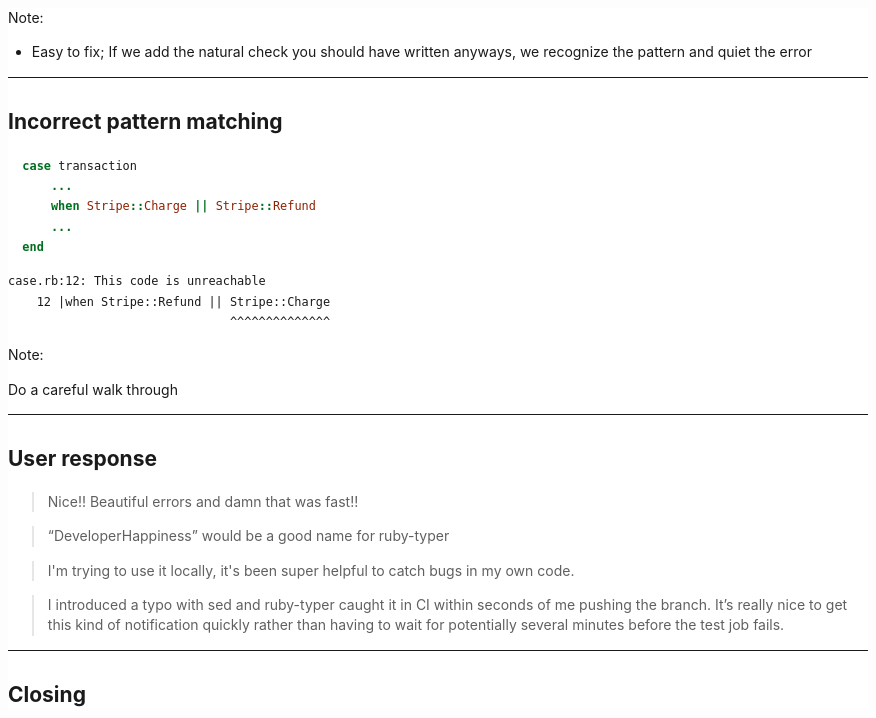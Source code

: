 Note:

- Easy to fix; If we add the natural check you should have written
  anyways, we recognize the pattern and quiet the error

---

## Incorrect pattern matching

```ruby
  case transaction
      ...
      when Stripe::Charge || Stripe::Refund
      ...
  end
```


```console
case.rb:12: This code is unreachable
    12 |when Stripe::Refund || Stripe::Charge
                               ^^^^^^^^^^^^^^
```

Note:

Do a careful walk through

---


## User response

> Nice!! Beautiful errors and damn that was fast!!
> 

<span> </span>

> “DeveloperHappiness” would be a good name for ruby-typer
> 

<span> </span>

> I'm trying to use it locally, it's been super helpful to catch bugs in my own code.
> 

<span> </span>

> I introduced a typo with sed and ruby-typer caught it in CI within seconds of me pushing the branch.
> It’s really nice to get this kind of notification quickly rather than having to wait for potentially several minutes before the test job fails.
> 

---

## Closing
<style>
.reveal table.two-column td,
.reveal table.two-column th
{
   border-bottom: 0px; 
}
</style>
